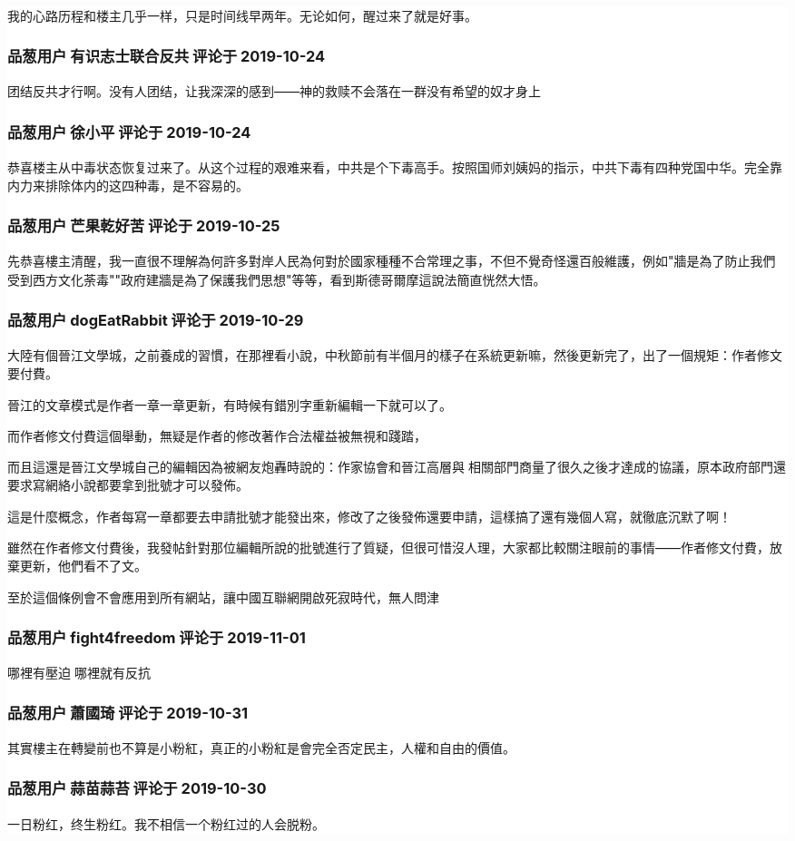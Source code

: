 我的心路历程和楼主几乎一样，只是时间线早两年。无论如何，醒过来了就是好事。
        


            
### 品葱用户 **有识志士联合反共** 评论于 2019-10-24
        
团结反共才行啊。没有人团结，让我深深的感到——神的救赎不会落在一群没有希望的奴才身上
        


            
### 品葱用户 **徐小平** 评论于 2019-10-24
        
恭喜楼主从中毒状态恢复过来了。从这个过程的艰难来看，中共是个下毒高手。按照国师刘姨妈的指示，中共下毒有四种党国中华。完全靠内力来排除体内的这四种毒，是不容易的。
        


            
### 品葱用户 **芒果乾好苦** 评论于 2019-10-25
        
先恭喜樓主清醒，我一直很不理解為何許多對岸人民為何對於國家種種不合常理之事，不但不覺奇怪還百般維護，例如"牆是為了防止我們受到西方文化荼毒""政府建牆是為了保護我們思想"等等，看到斯德哥爾摩這說法簡直恍然大悟。
        


            
### 品葱用户 **dogEatRabbit** 评论于 2019-10-29
        
大陸有個晉江文學城，之前養成的習慣，在那裡看小說，中秋節前有半個月的樣子在系統更新嘛，然後更新完了，出了一個規矩：作者修文要付費。  
  
晉江的文章模式是作者一章一章更新，有時候有錯別字重新編輯一下就可以了。  
  
而作者修文付費這個舉動，無疑是作者的修改著作合法權益被無視和踐踏，  
  
而且這還是晉江文學城自己的編輯因為被網友炮轟時說的：作家協會和晉江高層與 相關部門商量了很久之後才達成的協議，原本政府部門還要求寫網絡小說都要拿到批號才可以發佈。  
  
這是什麼概念，作者每寫一章都要去申請批號才能發出來，修改了之後發佈還要申請，這樣搞了還有幾個人寫，就徹底沉默了啊！  
  
雖然在作者修文付費後，我發帖針對那位編輯所說的批號進行了質疑，但很可惜沒人理，大家都比較關注眼前的事情——作者修文付費，放棄更新，他們看不了文。  
  
至於這個條例會不會應用到所有網站，讓中國互聯網開啟死寂時代，無人問津
        


            
### 品葱用户 **fight4freedom** 评论于 2019-11-01
        
哪裡有壓迫 哪裡就有反抗
        


            
### 品葱用户 **蕭國琦** 评论于 2019-10-31
        
其實樓主在轉變前也不算是小粉紅，真正的小粉紅是會完全否定民主，人權和自由的價值。
        


            
### 品葱用户 **蒜苗蒜苔** 评论于 2019-10-30
        
一日粉红，终生粉红。我不相信一个粉红过的人会脱粉。
        

